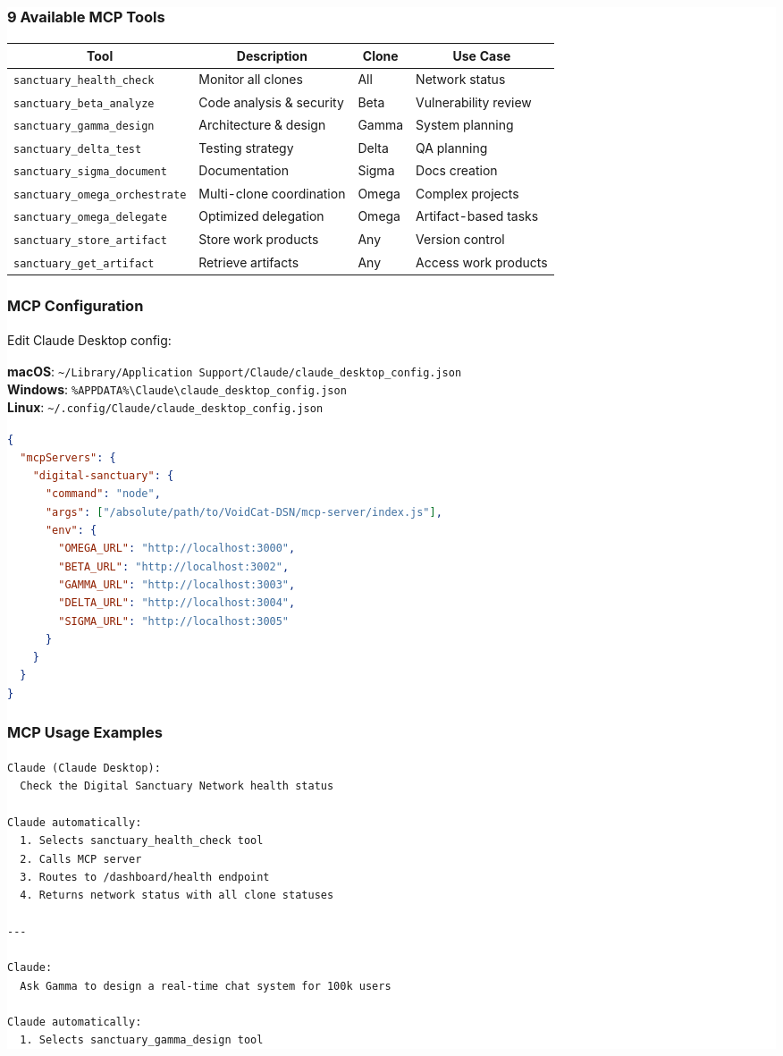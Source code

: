 ### 9 Available MCP Tools

| Tool | Description | Clone | Use Case |
|------|-------------|-------|----------|
| `sanctuary_health_check` | Monitor all clones | All | Network status |
| `sanctuary_beta_analyze` | Code analysis & security | Beta | Vulnerability review |
| `sanctuary_gamma_design` | Architecture & design | Gamma | System planning |
| `sanctuary_delta_test` | Testing strategy | Delta | QA planning |
| `sanctuary_sigma_document` | Documentation | Sigma | Docs creation |
| `sanctuary_omega_orchestrate` | Multi-clone coordination | Omega | Complex projects |
| `sanctuary_omega_delegate` | Optimized delegation | Omega | Artifact-based tasks |
| `sanctuary_store_artifact` | Store work products | Any | Version control |
| `sanctuary_get_artifact` | Retrieve artifacts | Any | Access work products |

### MCP Configuration

Edit Claude Desktop config:

**macOS**: `~/Library/Application Support/Claude/claude_desktop_config.json`  
**Windows**: `%APPDATA%\Claude\claude_desktop_config.json`  
**Linux**: `~/.config/Claude/claude_desktop_config.json`

```json
{
  "mcpServers": {
    "digital-sanctuary": {
      "command": "node",
      "args": ["/absolute/path/to/VoidCat-DSN/mcp-server/index.js"],
      "env": {
        "OMEGA_URL": "http://localhost:3000",
        "BETA_URL": "http://localhost:3002",
        "GAMMA_URL": "http://localhost:3003",
        "DELTA_URL": "http://localhost:3004",
        "SIGMA_URL": "http://localhost:3005"
      }
    }
  }
}
```

### MCP Usage Examples

```
Claude (Claude Desktop):
  Check the Digital Sanctuary Network health status

Claude automatically:
  1. Selects sanctuary_health_check tool
  2. Calls MCP server
  3. Routes to /dashboard/health endpoint
  4. Returns network status with all clone statuses

---

Claude:
  Ask Gamma to design a real-time chat system for 100k users

Claude automatically:
  1. Selects sanctuary_gamma_design tool
```